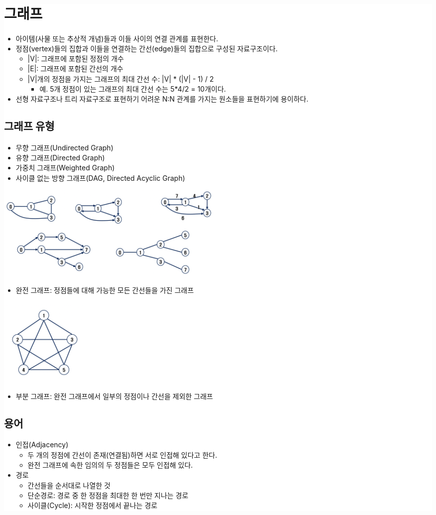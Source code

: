 # 그래프

- 아이템(사물 또는 추상적 개념)들과 이들 사이의 연결 관계를 표현한다.
- 정점(vertex)들의 집합과 이들을 연결하는 간선(edge)들의 집합으로 구성된 자료구조이다.
    - |V|: 그래프에 포함된 정점의 개수
    - |E|: 그래프에 포함된 간선의 개수
    - |V|개의 정점을 가지는 그래프의 최대 간선 수: |V| * (|V| - 1) / 2
        - 예. 5개 정점이 있는 그래프의 최대 간선 수는 5*4/2 = 10개이다.
- 선형 자료구조나 트리 자료구조로 표현하기 어려운 N:N 관계를 가지는 원소들을 표현하기에 용이하다.

## 그래프 유형

- 무향 그래프(Undirected Graph)
- 유향 그래프(Directed Graph)
- 가중치 그래프(Weighted Graph)
- 사이클 없는 방향 그래프(DAG, Directed Acyclic Graph)

![graphs](./images/graph_graphs.png)

- 완전 그래프: 정점들에 대해 가능한 모든 간선들을 가진 그래프

![Screen Shot 2022-09-28 at 10.02.38 AM.png](./images/graph_2.png)
- 부분 그래프: 완전 그래프에서 일부의 정점이나 간선을 제외한 그래프

## 용어

- 인접(Adjacency)
    - 두 개의 정점에 간선이 존재(연결됨)하면 서로 인접해 있다고 한다.
    - 완전 그래프에 속한 임의의 두 정점들은 모두 인접해 있다.
- 경로
    - 간선들을 순서대로 나열한 것
    - 단순경로: 경로 중 한 정점을 최대한 한 번만 지나는 경로
    - 사이클(Cycle): 시작한 정점에서 끝나는 경로
